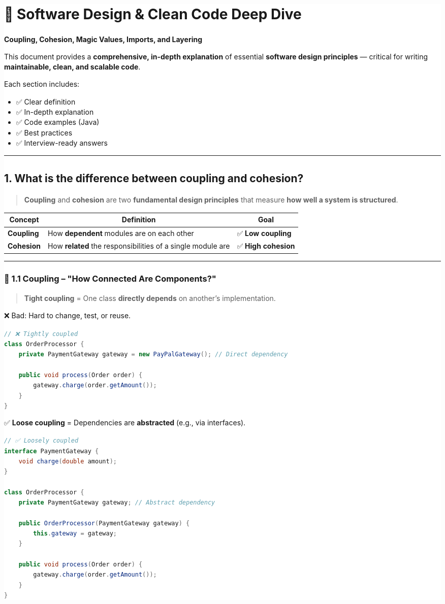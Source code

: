 # 🧱 Software Design & Clean Code Deep Dive  
**Coupling, Cohesion, Magic Values, Imports, and Layering**

This document provides a **comprehensive, in-depth explanation** of essential **software design principles** — critical for writing **maintainable, clean, and scalable code**.

Each section includes:
- ✅ Clear definition
- ✅ In-depth explanation
- ✅ Code examples (Java)
- ✅ Best practices
- ✅ Interview-ready answers

---

## 1. What is the difference between coupling and cohesion?

> **Coupling** and **cohesion** are two **fundamental design principles** that measure **how well a system is structured**.

| Concept | Definition | Goal |
|--------|-----------|------|
| **Coupling** | How **dependent** modules are on each other | ✅ **Low coupling** |
| **Cohesion** | How **related** the responsibilities of a single module are | ✅ **High cohesion** |

---

### 🔹 1.1 Coupling – "How Connected Are Components?"

> **Tight coupling** = One class **directly depends** on another’s implementation.

❌ Bad: Hard to change, test, or reuse.

```java
// ❌ Tightly coupled
class OrderProcessor {
    private PaymentGateway gateway = new PayPalGateway(); // Direct dependency

    public void process(Order order) {
        gateway.charge(order.getAmount());
    }
}
```

✅ **Loose coupling** = Dependencies are **abstracted** (e.g., via interfaces).

```java
// ✅ Loosely coupled
interface PaymentGateway {
    void charge(double amount);
}

class OrderProcessor {
    private PaymentGateway gateway; // Abstract dependency

    public OrderProcessor(PaymentGateway gateway) {
        this.gateway = gateway;
    }

    public void process(Order order) {
        gateway.charge(order.getAmount());
    }
}
```
